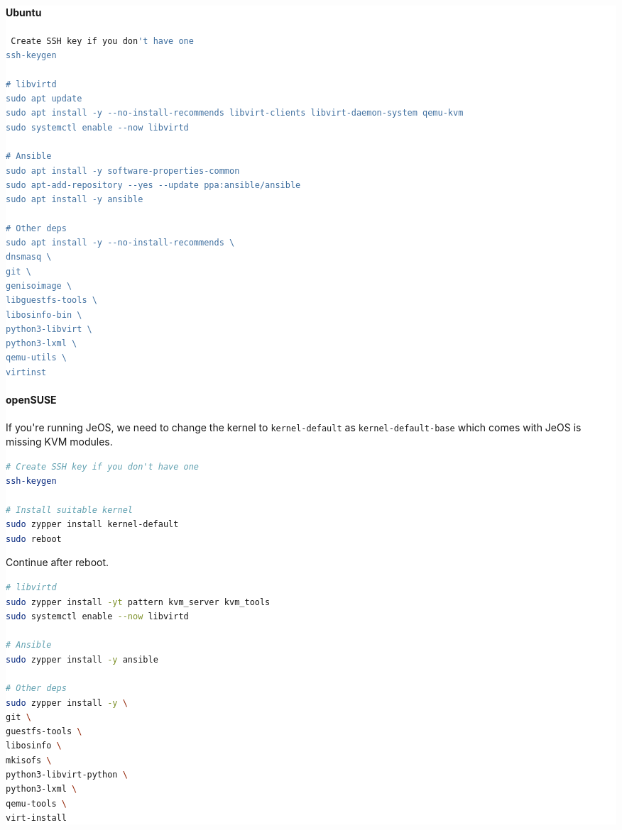 #### Ubuntu

```bash
 Create SSH key if you don't have one
ssh-keygen

# libvirtd
sudo apt update
sudo apt install -y --no-install-recommends libvirt-clients libvirt-daemon-system qemu-kvm
sudo systemctl enable --now libvirtd

# Ansible
sudo apt install -y software-properties-common
sudo apt-add-repository --yes --update ppa:ansible/ansible
sudo apt install -y ansible

# Other deps
sudo apt install -y --no-install-recommends \
dnsmasq \
git \
genisoimage \
libguestfs-tools \
libosinfo-bin \
python3-libvirt \
python3-lxml \
qemu-utils \
virtinst
```

#### openSUSE

If you're running JeOS, we need to change the kernel to `kernel-default` as
`kernel-default-base` which comes with JeOS is missing KVM modules.

```bash
# Create SSH key if you don't have one
ssh-keygen

# Install suitable kernel
sudo zypper install kernel-default
sudo reboot
```

Continue after reboot.

```bash
# libvirtd
sudo zypper install -yt pattern kvm_server kvm_tools
sudo systemctl enable --now libvirtd

# Ansible
sudo zypper install -y ansible

# Other deps
sudo zypper install -y \
git \
guestfs-tools \
libosinfo \
mkisofs \
python3-libvirt-python \
python3-lxml \
qemu-tools \
virt-install
```
